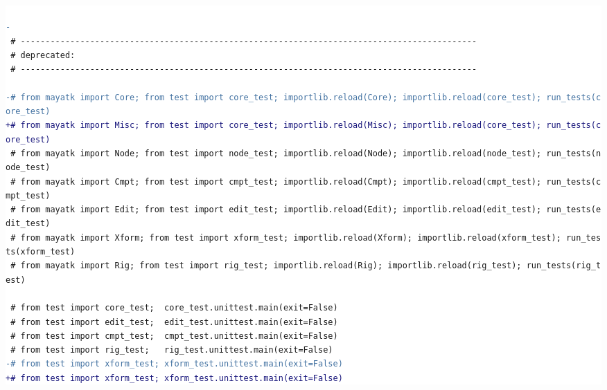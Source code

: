 ```diff
 
-
 # --------------------------------------------------------------------------------------------
 # deprecated:
 # --------------------------------------------------------------------------------------------
 
-# from mayatk import Core; from test import core_test; importlib.reload(Core); importlib.reload(core_test); run_tests(core_test)
+# from mayatk import Misc; from test import core_test; importlib.reload(Misc); importlib.reload(core_test); run_tests(core_test)
 # from mayatk import Node; from test import node_test; importlib.reload(Node); importlib.reload(node_test); run_tests(node_test)
 # from mayatk import Cmpt; from test import cmpt_test; importlib.reload(Cmpt); importlib.reload(cmpt_test); run_tests(cmpt_test)
 # from mayatk import Edit; from test import edit_test; importlib.reload(Edit); importlib.reload(edit_test); run_tests(edit_test)
 # from mayatk import Xform; from test import xform_test; importlib.reload(Xform); importlib.reload(xform_test); run_tests(xform_test)
 # from mayatk import Rig; from test import rig_test; importlib.reload(Rig); importlib.reload(rig_test); run_tests(rig_test)
 
 # from test import core_test;  core_test.unittest.main(exit=False)
 # from test import edit_test;  edit_test.unittest.main(exit=False)
 # from test import cmpt_test;  cmpt_test.unittest.main(exit=False)
 # from test import rig_test;   rig_test.unittest.main(exit=False)
-# from test import xform_test; xform_test.unittest.main(exit=False)
+# from test import xform_test; xform_test.unittest.main(exit=False)
```

